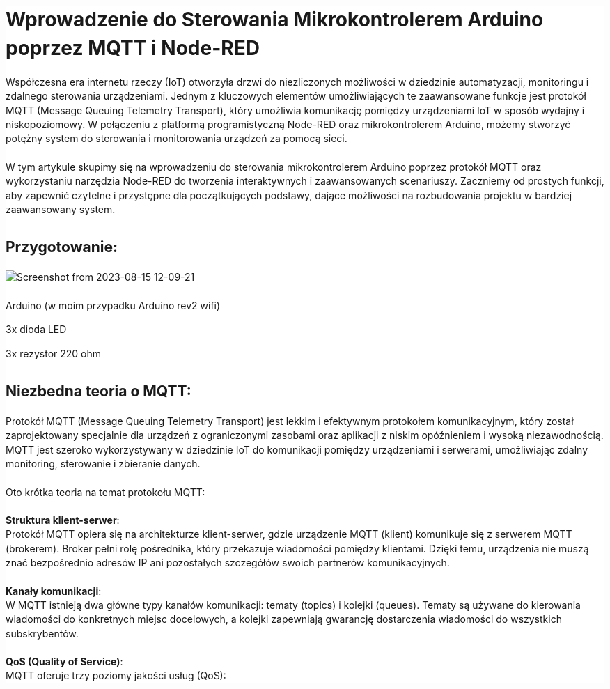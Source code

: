 # Wprowadzenie do Sterowania Mikrokontrolerem Arduino poprzez MQTT i Node-RED

Współczesna era internetu rzeczy (IoT) otworzyła drzwi do niezliczonych możliwości w dziedzinie automatyzacji, monitoringu i zdalnego sterowania urządzeniami. Jednym z kluczowych elementów umożliwiających te zaawansowane funkcje jest protokół MQTT (Message Queuing Telemetry Transport), który umożliwia komunikację pomiędzy urządzeniami IoT w sposób wydajny i niskopoziomowy. W połączeniu z platformą programistyczną Node-RED oraz mikrokontrolerem Arduino, możemy stworzyć potężny system do sterowania i monitorowania urządzeń za pomocą sieci.
<br><br>
W tym artykule skupimy się na wprowadzeniu do sterowania mikrokontrolerem Arduino poprzez protokół MQTT oraz wykorzystaniu narzędzia Node-RED do tworzenia interaktywnych i zaawansowanych scenariuszy. Zaczniemy od prostych funkcji, aby zapewnić czytelne i przystępne dla początkujących podstawy, dające możliwości na rozbudowania projektu w bardziej zaawansowany system.

## Przygotowanie:
![Screenshot from 2023-08-15 12-09-21](https://github.com/WiktorK02/image-to-arduino/assets/123249470/89aa93f9-005b-4841-8d4c-cbc7e2c215c3)<br><br>
Arduino (w moim przypadku Arduino rev2 wifi)<br>

3x dioda LED<br>

3x rezystor 220 ohm<br>

## Niezbedna teoria o MQTT:

Protokół MQTT (Message Queuing Telemetry Transport) jest lekkim i efektywnym protokołem komunikacyjnym, który został zaprojektowany specjalnie dla urządzeń z ograniczonymi zasobami oraz aplikacji z niskim opóźnieniem i wysoką niezawodnością. MQTT jest szeroko wykorzystywany w dziedzinie IoT do komunikacji pomiędzy urządzeniami i serwerami, umożliwiając zdalny monitoring, sterowanie i zbieranie danych.
<bR><br>
Oto krótka teoria na temat protokołu MQTT:
<br><br>
**Struktura klient-serwer**:
<br>
Protokół MQTT opiera się na architekturze klient-serwer, gdzie urządzenie MQTT (klient) komunikuje się z serwerem MQTT (brokerem). Broker pełni rolę pośrednika, który przekazuje wiadomości pomiędzy klientami. Dzięki temu, urządzenia nie muszą znać bezpośrednio adresów IP ani pozostałych szczegółów swoich partnerów komunikacyjnych.
<br><br>
**Kanały komunikacji**:
<br>
W MQTT istnieją dwa główne typy kanałów komunikacji: tematy (topics) i kolejki (queues). Tematy są używane do kierowania wiadomości do konkretnych miejsc docelowych, a kolejki zapewniają gwarancję dostarczenia wiadomości do wszystkich subskrybentów.
<br><br>
**QoS (Quality of Service)**:
<br>
MQTT oferuje trzy poziomy jakości usług (QoS):
<br>
